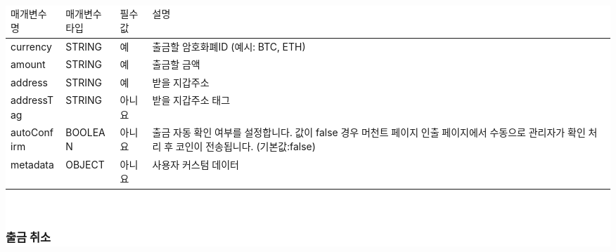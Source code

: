 <table>
  <thead>
    <tr>
      <td>매개변수 명</td>
      <td>매개변수 타입</td>
      <td>필수값</td>
      <td>설명</td>
    </tr>
  </thead>
  <tbody>
    <tr>
      <td>currency</td>
      <td>STRING</td>
      <td>예</td>
      <td>출금할 암호화폐ID (예시: BTC, ETH)</td>
    </tr>
    <tr>
      <td>amount</td>
      <td>STRING</td>
      <td>예</td>
      <td>출금할 금액</td>
    </tr>
    <tr>
      <td>address</td>
      <td>STRING</td>
      <td>예</td>
      <td>받을 지갑주소</td>
    </tr>
    <tr>
      <td>addressTag</td>
      <td>STRING</td>
      <td>아니요</td>
      <td>받을 지갑주소 태그</td>
    </tr>
    <tr>
      <td>autoConfirm</td>
      <td>BOOLEAN</td>
      <td>아니요</td>
      <td>출금 자동 확인 여부를 설정합니다. 값이 false 경우 머천트 페이지 인출 페이지에서 수동으로 관리자가 확인 처리 후 코인이 전송됩니다. (기본값:false)</td>
    </tr>
    <tr>
      <td>metadata</td>
      <td>OBJECT</td>
      <td>아니요</td>
      <td>사용자 커스텀 데이터</td>
    </tr>
  </tbody>
</table>
<br>

### 출금 취소

